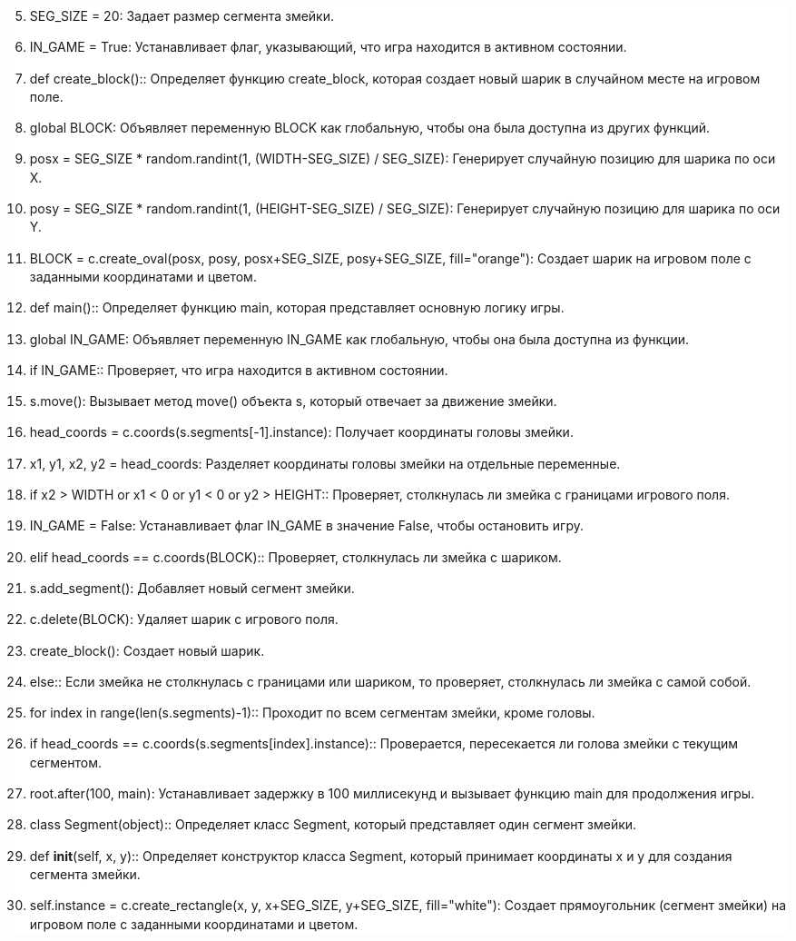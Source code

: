 5. SEG_SIZE = 20: Задает размер сегмента змейки.

6. IN_GAME = True: Устанавливает флаг, указывающий, что игра находится в активном состоянии.

8. def create_block():: Определяет функцию create_block, которая создает новый шарик в случайном месте на игровом поле.

9. global BLOCK: Объявляет переменную BLOCK как глобальную, чтобы она была доступна из других функций.

10. posx = SEG_SIZE * random.randint(1, (WIDTH-SEG_SIZE) / SEG_SIZE): Генерирует случайную позицию для шарика по оси X.

11. posy = SEG_SIZE * random.randint(1, (HEIGHT-SEG_SIZE) / SEG_SIZE): Генерирует случайную позицию для шарика по оси Y.

12. BLOCK = c.create_oval(posx, posy, posx+SEG_SIZE, posy+SEG_SIZE, fill="orange"): Создает шарик на игровом поле с заданными координатами и цветом.

14. def main():: Определяет функцию main, которая представляет основную логику игры.

15. global IN_GAME: Объявляет переменную IN_GAME как глобальную, чтобы она была доступна из функции.

16. if IN_GAME:: Проверяет, что игра находится в активном состоянии.

17. s.move(): Вызывает метод move() объекта s, который отвечает за движение змейки.

19. head_coords = c.coords(s.segments[-1].instance): Получает координаты головы змейки.

20. x1, y1, x2, y2 = head_coords: Разделяет координаты головы змейки на отдельные переменные.

22. if x2 > WIDTH or x1 < 0 or y1 < 0 or y2 > HEIGHT:: Проверяет, столкнулась ли змейка с границами игрового поля.

23. IN_GAME = False: Устанавливает флаг IN_GAME в значение False, чтобы остановить игру.

25. elif head_coords == c.coords(BLOCK):: Проверяет, столкнулась ли змейка с шариком.

26. s.add_segment(): Добавляет новый сегмент змейки.

27. c.delete(BLOCK): Удаляет шарик с игрового поля.

28. create_block(): Создает новый шарик.

30. else:: Если змейка не столкнулась с границами или шариком, то проверяет, столкнулась ли змейка с самой собой.

31. for index in range(len(s.segments)-1):: Проходит по всем сегментам змейки, кроме головы.

32. if head_coords == c.coords(s.segments[index].instance):: Проверается, пересекается ли голова змейки с текущим сегментом.

34. root.after(100, main): Устанавливает задержку в 100 миллисекунд и вызывает функцию main для продолжения игры.

37. class Segment(object):: Определяет класс Segment, который представляет один сегмент змейки.

38. def __init__(self, x, y):: Определяет конструктор класса Segment, который принимает координаты x и y для создания сегмента змейки.

39. self.instance = c.create_rectangle(x, y, x+SEG_SIZE, y+SEG_SIZE, fill="white"): Создает прямоугольник (сегмент змейки) на игровом поле с заданными координатами и цветом.
